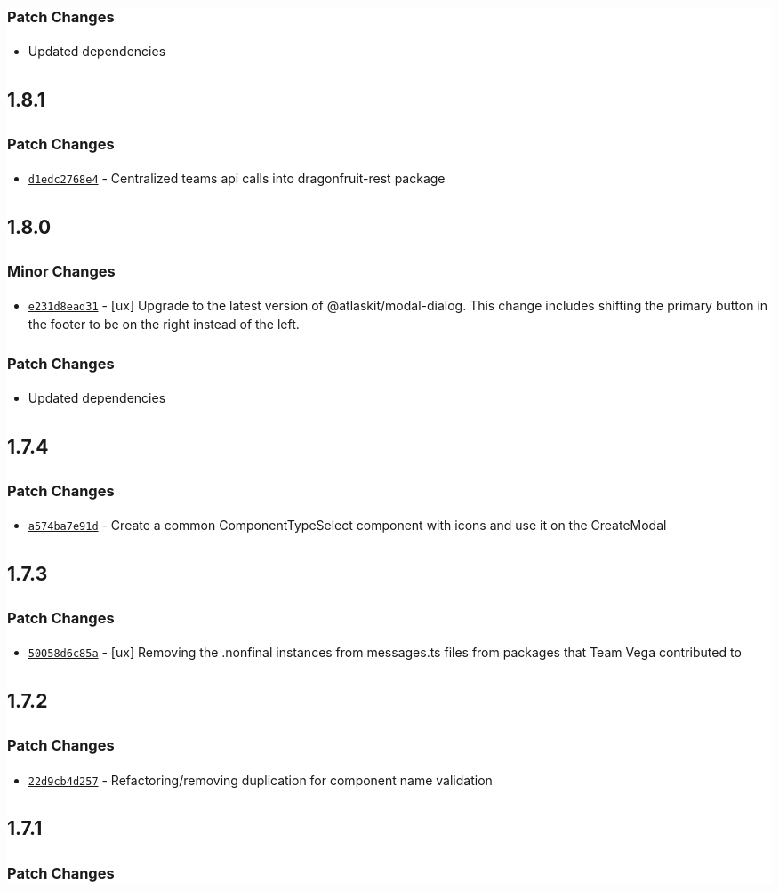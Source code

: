 ### Patch Changes

- Updated dependencies

## 1.8.1

### Patch Changes

- [`d1edc2768e4`](https://bitbucket.org/atlassian/atlassian-frontend/commits/d1edc2768e4) - Centralized teams api calls into dragonfruit-rest package

## 1.8.0

### Minor Changes

- [`e231d8ead31`](https://bitbucket.org/atlassian/atlassian-frontend/commits/e231d8ead31) - [ux] Upgrade to the latest version of @atlaskit/modal-dialog. This change includes shifting the primary button in the footer to be on the right instead of the left.

### Patch Changes

- Updated dependencies

## 1.7.4

### Patch Changes

- [`a574ba7e91d`](https://bitbucket.org/atlassian/atlassian-frontend/commits/a574ba7e91d) - Create a common ComponentTypeSelect component with icons and use it on the CreateModal

## 1.7.3

### Patch Changes

- [`50058d6c85a`](https://bitbucket.org/atlassian/atlassian-frontend/commits/50058d6c85a) - [ux] Removing the .nonfinal instances from messages.ts files from packages that Team Vega contributed to

## 1.7.2

### Patch Changes

- [`22d9cb4d257`](https://bitbucket.org/atlassian/atlassian-frontend/commits/22d9cb4d257) - Refactoring/removing duplication for component name validation

## 1.7.1

### Patch Changes
